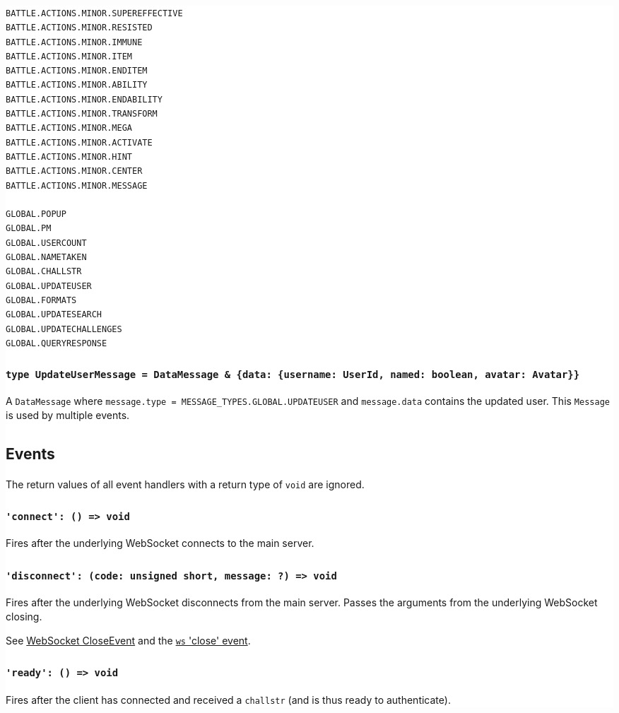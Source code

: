 ```
BATTLE.ACTIONS.MINOR.SUPEREFFECTIVE
BATTLE.ACTIONS.MINOR.RESISTED
BATTLE.ACTIONS.MINOR.IMMUNE
BATTLE.ACTIONS.MINOR.ITEM
BATTLE.ACTIONS.MINOR.ENDITEM
BATTLE.ACTIONS.MINOR.ABILITY
BATTLE.ACTIONS.MINOR.ENDABILITY
BATTLE.ACTIONS.MINOR.TRANSFORM
BATTLE.ACTIONS.MINOR.MEGA
BATTLE.ACTIONS.MINOR.ACTIVATE
BATTLE.ACTIONS.MINOR.HINT
BATTLE.ACTIONS.MINOR.CENTER
BATTLE.ACTIONS.MINOR.MESSAGE

GLOBAL.POPUP
GLOBAL.PM
GLOBAL.USERCOUNT
GLOBAL.NAMETAKEN
GLOBAL.CHALLSTR
GLOBAL.UPDATEUSER
GLOBAL.FORMATS
GLOBAL.UPDATESEARCH
GLOBAL.UPDATECHALLENGES
GLOBAL.QUERYRESPONSE
```

### `type UpdateUserMessage = DataMessage & {data: {username: UserId, named: boolean, avatar: Avatar}}`
A `DataMessage` where `message.type = MESSAGE_TYPES.GLOBAL.UPDATEUSER` and
`message.data` contains the updated user. This `Message` is used by multiple
events.

## Events
The return values of all event handlers with a return type of `void` are
ignored.

### `'connect': () => void`
Fires after the underlying WebSocket connects to the main server.

### `'disconnect': (code: unsigned short, message: ?) => void`
Fires after the underlying WebSocket disconnects from the main server. Passes
the arguments from the underlying WebSocket closing.

See
[WebSocket CloseEvent](https://developer.mozilla.org/en-US/docs/Web/API/CloseEvent)
and the
[`ws` 'close' event](https://github.com/websockets/ws/blob/master/doc/ws.md#event-close).

### `'ready': () => void`
Fires after the client has connected and received a `challstr` (and is thus
ready to authenticate).
